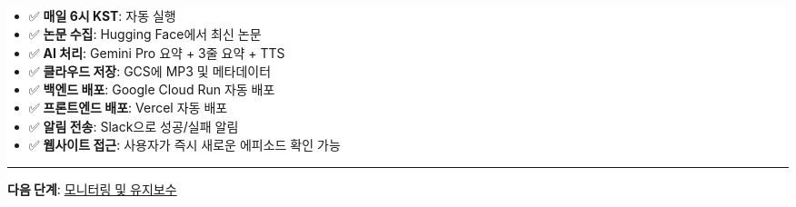 - ✅ **매일 6시 KST**: 자동 실행
- ✅ **논문 수집**: Hugging Face에서 최신 논문
- ✅ **AI 처리**: Gemini Pro 요약 + 3줄 요약 + TTS
- ✅ **클라우드 저장**: GCS에 MP3 및 메타데이터
- ✅ **백엔드 배포**: Google Cloud Run 자동 배포
- ✅ **프론트엔드 배포**: Vercel 자동 배포
- ✅ **알림 전송**: Slack으로 성공/실패 알림
- ✅ **웹사이트 접근**: 사용자가 즉시 새로운 에피소드 확인 가능

---

**다음 단계**: [모니터링 및 유지보수](monitoring-guide.md)
